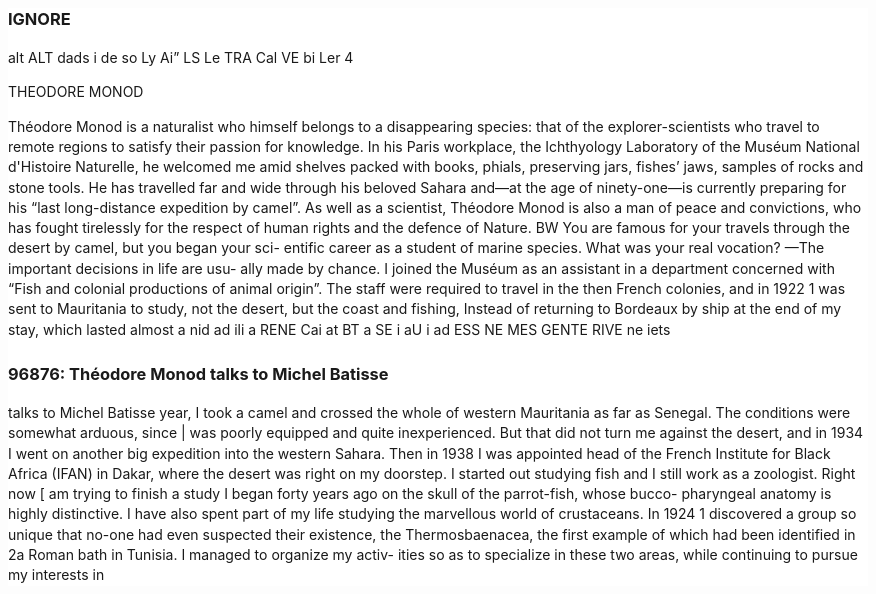 ### IGNORE

alt ALT dads i de so Ly Ai” LS Le TRA Cal VE bi Ler 4 
  
 
THEODORE MONOD 
  
Théodore Monod is a naturalist who himself belongs to a disappearing 
species: that of the explorer-scientists who travel to remote regions to 
satisfy their passion for knowledge. In his Paris workplace, 
the Ichthyology Laboratory of the Muséum National d'Histoire Naturelle, 
he welcomed me amid shelves packed with books, phials, preserving 
jars, fishes’ jaws, samples of rocks and stone tools. 
He has travelled far and wide through his beloved Sahara and—at the 
age of ninety-one—is currently preparing for his “last long-distance 
expedition by camel”. As well as a scientist, Théodore Monod is also a 
man of peace and convictions, who has fought tirelessly for the 
respect of human rights and the defence of Nature. 
BW You are famous for your travels through 
the desert by camel, but you began your sci- 
entific career as a student of marine species. 
What was your real vocation? 
—The important decisions in life are usu- 
ally made by chance. I joined the Muséum 
as an assistant in a department concerned 
with “Fish and colonial productions of 
animal origin”. The staff were required to 
travel in the then French colonies, and in 
1922 1 was sent to Mauritania to study, 
not the desert, but the coast and fishing, 
Instead of returning to Bordeaux by ship at 
the end of my stay, which lasted almost a 
nid ad ili a RENE Cai at BT a 
SE i aU i ad ESS NE MES GENTE RIVE ne iets 


### 96876: Théodore Monod talks to Michel Batisse

talks to 
Michel Batisse 
year, I took a camel and crossed the whole 
of western Mauritania as far as Senegal. 
The conditions were somewhat arduous, 
since | was poorly equipped and quite 
inexperienced. But that did not turn me 
against the desert, and in 1934 I went on 
another big expedition into the western 
Sahara. Then in 1938 I was appointed head 
of the French Institute for Black Africa 
(IFAN) in Dakar, where the desert was 
right on my doorstep. 
I started out studying fish and I still 
work as a zoologist. Right now [ am trying 
to finish a study I began forty years ago on 
the skull of the parrot-fish, whose bucco- 
pharyngeal anatomy is highly distinctive. 
I have also spent part of my life studying 
the marvellous world of crustaceans. In 
1924 1 discovered a group so unique that 
no-one had even suspected their existence, 
the Thermosbaenacea, the first example of 
which had been identified in 2a Roman bath 
in Tunisia. I managed to organize my activ- 
ities so as to specialize in these two areas, 
while continuing to pursue my interests in 